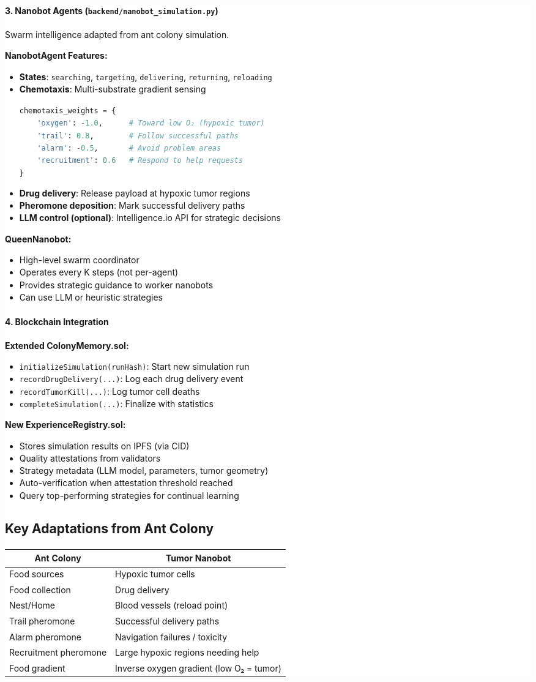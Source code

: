 #### 3. **Nanobot Agents** (`backend/nanobot_simulation.py`)
Swarm intelligence adapted from ant colony simulation.

**NanobotAgent Features:**
- **States**: `searching`, `targeting`, `delivering`, `returning`, `reloading`
- **Chemotaxis**: Multi-substrate gradient sensing
  ```python
  chemotaxis_weights = {
      'oxygen': -1.0,      # Toward low O₂ (hypoxic tumor)
      'trail': 0.8,        # Follow successful paths
      'alarm': -0.5,       # Avoid problem areas
      'recruitment': 0.6   # Respond to help requests
  }
  ```
- **Drug delivery**: Release payload at hypoxic tumor regions
- **Pheromone deposition**: Mark successful delivery paths
- **LLM control (optional)**: Intelligence.io API for strategic decisions

**QueenNanobot:**
- High-level swarm coordinator
- Operates every K steps (not per-agent)
- Provides strategic guidance to worker nanobots
- Can use LLM or heuristic strategies

#### 4. **Blockchain Integration**

**Extended ColonyMemory.sol:**
- `initializeSimulation(runHash)`: Start new simulation run
- `recordDrugDelivery(...)`: Log each drug delivery event
- `recordTumorKill(...)`: Log tumor cell deaths
- `completeSimulation(...)`: Finalize with statistics

**New ExperienceRegistry.sol:**
- Stores simulation results on IPFS (via CID)
- Quality attestations from validators
- Strategy metadata (LLM model, parameters, tumor geometry)
- Auto-verification when attestation threshold reached
- Query top-performing strategies for continual learning

## Key Adaptations from Ant Colony

| Ant Colony | Tumor Nanobot |
|------------|---------------|
| Food sources | Hypoxic tumor cells |
| Food collection | Drug delivery |
| Nest/Home | Blood vessels (reload point) |
| Trail pheromone | Successful delivery paths |
| Alarm pheromone | Navigation failures / toxicity |
| Recruitment pheromone | Large hypoxic regions needing help |
| Food gradient | Inverse oxygen gradient (low O₂ = tumor) |
